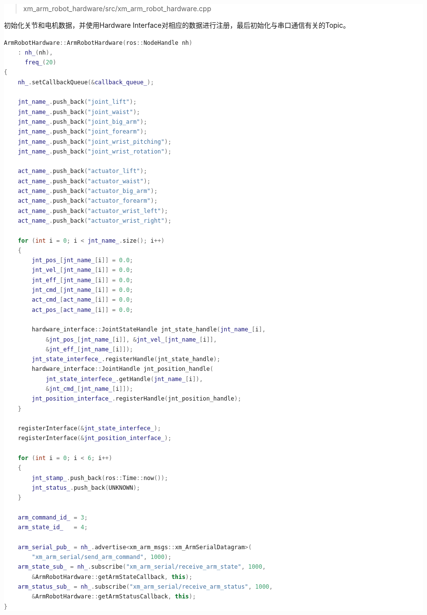 > xm_arm_robot_hardware/src/xm_arm_robot_hardware.cpp

初始化关节和电机数据，并使用Hardware Interface对相应的数据进行注册，最后初始化与串口通信有关的Topic。

```cpp
ArmRobotHardware::ArmRobotHardware(ros::NodeHandle nh)
    : nh_(nh),
      freq_(20)
{
    nh_.setCallbackQueue(&callback_queue_);

    jnt_name_.push_back("joint_lift");
    jnt_name_.push_back("joint_waist");
    jnt_name_.push_back("joint_big_arm");
    jnt_name_.push_back("joint_forearm");
    jnt_name_.push_back("joint_wrist_pitching");
    jnt_name_.push_back("joint_wrist_rotation");

    act_name_.push_back("actuator_lift");
    act_name_.push_back("actuator_waist");
    act_name_.push_back("actuator_big_arm");
    act_name_.push_back("actuator_forearm");
    act_name_.push_back("actuator_wrist_left");
    act_name_.push_back("actuator_wrist_right");

    for (int i = 0; i < jnt_name_.size(); i++)
    {
        jnt_pos_[jnt_name_[i]] = 0.0;
        jnt_vel_[jnt_name_[i]] = 0.0;
        jnt_eff_[jnt_name_[i]] = 0.0;
        jnt_cmd_[jnt_name_[i]] = 0.0;
        act_cmd_[act_name_[i]] = 0.0;
        act_pos_[act_name_[i]] = 0.0;

        hardware_interface::JointStateHandle jnt_state_handle(jnt_name_[i],
            &jnt_pos_[jnt_name_[i]], &jnt_vel_[jnt_name_[i]],
            &jnt_eff_[jnt_name_[i]]);
        jnt_state_interfece_.registerHandle(jnt_state_handle);
        hardware_interface::JointHandle jnt_position_handle(
            jnt_state_interfece_.getHandle(jnt_name_[i]),
            &jnt_cmd_[jnt_name_[i]]);
        jnt_position_interface_.registerHandle(jnt_position_handle);
    }

    registerInterface(&jnt_state_interfece_);
    registerInterface(&jnt_position_interface_);

    for (int i = 0; i < 6; i++)
    {
        jnt_stamp_.push_back(ros::Time::now());
        jnt_status_.push_back(UNKNOWN);
    }

    arm_command_id_ = 3;
    arm_state_id_   = 4;

    arm_serial_pub_ = nh_.advertise<xm_arm_msgs::xm_ArmSerialDatagram>(
        "xm_arm_serial/send_arm_command", 1000);
    arm_state_sub_ = nh_.subscribe("xm_arm_serial/receive_arm_state", 1000,
        &ArmRobotHardware::getArmStateCallback, this);
    arm_status_sub_ = nh_.subscribe("xm_arm_serial/receive_arm_status", 1000,
        &ArmRobotHardware::getArmStatusCallback, this);
}
```

